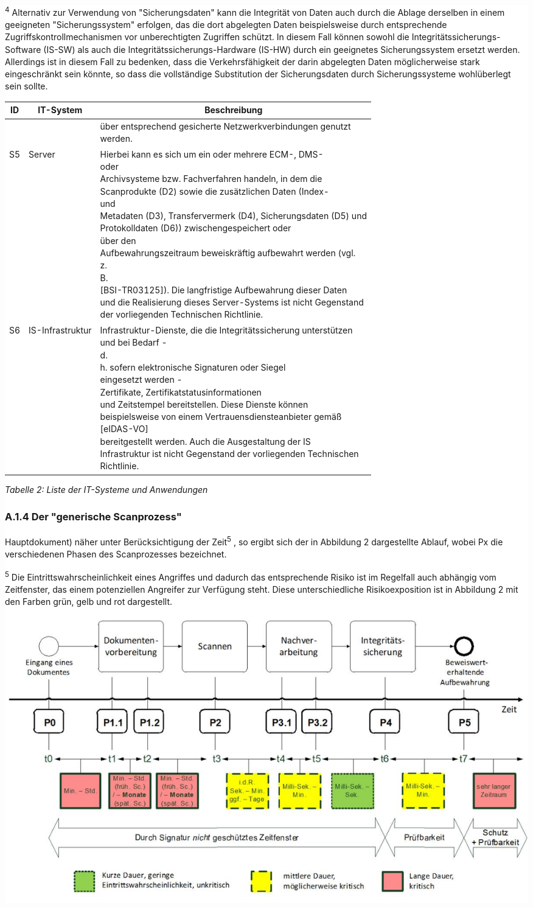 <sup>4</sup> Alternativ zur Verwendung von "Sicherungsdaten" kann die Integrität von Daten auch durch die Ablage derselben in einem geeigneten "Sicherungssystem" erfolgen, das die dort abgelegten Daten beispielsweise durch entsprechende Zugriffskontrollmechanismen vor unberechtigten Zugriffen schützt. In diesem Fall können sowohl die Integritätssicherungs-Software (IS-SW) als auch die Integritätssicherungs-Hardware (IS-HW) durch ein geeignetes Sicherungssystem ersetzt werden. Allerdings ist in diesem Fall zu bedenken, dass die Verkehrsfähigkeit der darin abgelegten Daten möglicherweise stark eingeschränkt sein könnte, so dass die vollständige Substitution der Sicherungsdaten durch Sicherungssysteme wohlüberlegt sein sollte.

| ID | IT-System        | Beschreibung                                                                                                                                                                                                                                                                                                                                                                                                                                                                                                                                                                |
|----|------------------|-----------------------------------------------------------------------------------------------------------------------------------------------------------------------------------------------------------------------------------------------------------------------------------------------------------------------------------------------------------------------------------------------------------------------------------------------------------------------------------------------------------------------------------------------------------------------------|
|    |                  | über entsprechend gesicherte Netzwerkverbindungen genutzt<br>werden.                                                                                                                                                                                                                                                                                                                                                                                                                                                                                                        |
| S5 | Server           | Hierbei kann es sich um ein oder mehrere ECM-, DMS-<br>oder<br>Archivsysteme bzw. Fachverfahren handeln, in dem die<br>Scanprodukte (D2) sowie die zusätzlichen Daten (Index-<br>und<br>Metadaten (D3), Transfervermerk (D4), Sicherungsdaten (D5) und<br>Protokolldaten (D6)) zwischengespeichert oder<br>über den<br>Aufbewahrungszeitraum beweiskräftig aufbewahrt werden (vgl.<br>z.<br>B.<br>[BSI-TR03125]). Die langfristige Aufbewahrung dieser Daten<br>und die Realisierung dieses Server-Systems ist nicht Gegenstand<br>der vorliegenden Technischen Richtlinie. |
| S6 | IS-Infrastruktur | Infrastruktur-Dienste, die die Integritätssicherung unterstützen<br>und bei Bedarf -<br>d.<br>h. sofern elektronische Signaturen oder Siegel<br>eingesetzt werden -<br>Zertifikate, Zertifikatstatusinformationen<br>und Zeitstempel bereitstellen. Diese Dienste können<br>beispielsweise von einem Vertrauensdiensteanbieter gemäß<br>[eIDAS-VO]<br>bereitgestellt werden. Auch die Ausgestaltung der IS<br>Infrastruktur ist nicht Gegenstand der vorliegenden Technischen<br>Richtlinie.                                                                                |

*Tabelle 2: Liste der IT-Systeme und Anwendungen*

### <span id="page-8-0"></span>A.1.4 Der "generische Scanprozess"

Hauptdokument) näher unter Berücksichtigung der Zeit<sup>5</sup> , so ergibt sich der in Abbildung 2 dargestellte Ablauf, wobei Px die verschiedenen Phasen des Scanprozesses bezeichnet.

<sup>5</sup> Die Eintrittswahrscheinlichkeit eines Angriffes und dadurch das entsprechende Risiko ist im Regelfall auch abhängig vom Zeitfenster, das einem potenziellen Angreifer zur Verfügung steht. Diese unterschiedliche Risikoexposition ist in Abbildung 2 mit den Farben grün, gelb und rot dargestellt.

![](_page_9_Figure_1.jpeg)
